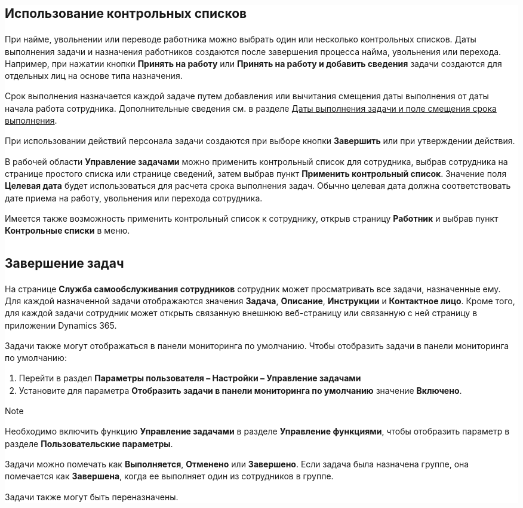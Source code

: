 ## <a name="using-checklists"></a>Использование контрольных списков

При найме, увольнении или переводе работника можно выбрать один или несколько контрольных списков. Даты выполнения задачи и назначения работников создаются после завершения процесса найма, увольнения или перехода. Например, при нажатии кнопки **Принять на работу** или **Принять на работу и добавить сведения** задачи создаются для отдельных лиц на основе типа назначения.

Срок выполнения назначается каждой задаче путем добавления или вычитания смещения даты выполнения от даты начала работа сотрудника. Дополнительные сведения см. в разделе [Даты выполнения задачи и поле смещения срока выполнения](#task-due-dates-and-the-due-date-offset-field).

При использовании действий персонала задачи создаются при выборе кнопки **Завершить** или при утверждении действия.

В рабочей области **Управление задачами** можно применить контрольный список для сотрудника, выбрав сотрудника на странице простого списка или странице сведений, затем выбрав пункт **Применить контрольный список**. Значение поля **Целевая дата** будет использоваться для расчета срока выполнения задач. Обычно целевая дата должна соответствовать дате приема на работу, увольнения или перехода сотрудника.

Имеется также возможность применить контрольный список к сотруднику, открыв страницу **Работник** и выбрав пункт **Контрольные списки** в меню.

## <a name="completing-tasks"></a>Завершение задач

На странице **Служба самообслуживания сотрудников** сотрудник может просматривать все задачи, назначенные ему. Для каждой назначенной задачи отображаются значения **Задача**, **Описание**, **Инструкции** и **Контактное лицо**. Кроме того, для каждой задачи сотрудник может открыть связанную внешнюю веб-страницу или связанную с ней страницу в приложении Dynamics 365.

Задачи также могут отображаться в панели мониторинга по умолчанию. Чтобы отобразить задачи в панели мониторинга по умолчанию:
1. Перейти в раздел **Параметры пользователя – Настройки – Управление задачами** 
2. Установите для параметра **Отобразить задачи в панели мониторинга по умолчанию** значение **Включено**.  

>[!Note] 
>Необходимо включить функцию **Управление задачами** в разделе **Управление функциями**, чтобы отобразить параметр в разделе **Пользовательские параметры**.

Задачи можно помечать как **Выполняется**, **Отменено** или **Завершено**. Если задача была назначена группе, она помечается как **Завершена**, когда ее выполняет один из сотрудников в группе.

Задачи также могут быть переназначены.
